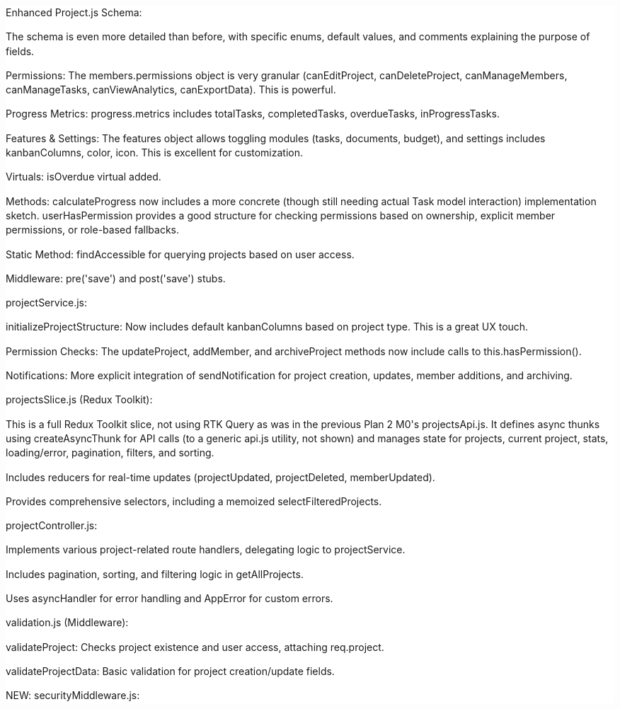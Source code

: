 Enhanced Project.js Schema:

The schema is even more detailed than before, with specific enums, default values, and comments explaining the purpose of fields.

Permissions: The members.permissions object is very granular (canEditProject, canDeleteProject, canManageMembers, canManageTasks, canViewAnalytics, canExportData). This is powerful.

Progress Metrics: progress.metrics includes totalTasks, completedTasks, overdueTasks, inProgressTasks.

Features & Settings: The features object allows toggling modules (tasks, documents, budget), and settings includes kanbanColumns, color, icon. This is excellent for customization.

Virtuals: isOverdue virtual added.

Methods: calculateProgress now includes a more concrete (though still needing actual Task model interaction) implementation sketch. userHasPermission provides a good structure for checking permissions based on ownership, explicit member permissions, or role-based fallbacks.

Static Method: findAccessible for querying projects based on user access.

Middleware: pre('save') and post('save') stubs.

projectService.js:

initializeProjectStructure: Now includes default kanbanColumns based on project type. This is a great UX touch.

Permission Checks: The updateProject, addMember, and archiveProject methods now include calls to this.hasPermission().

Notifications: More explicit integration of sendNotification for project creation, updates, member additions, and archiving.

projectsSlice.js (Redux Toolkit):

This is a full Redux Toolkit slice, not using RTK Query as was in the previous Plan 2 M0's projectsApi.js. It defines async thunks using createAsyncThunk for API calls (to a generic api.js utility, not shown) and manages state for projects, current project, stats, loading/error, pagination, filters, and sorting.

Includes reducers for real-time updates (projectUpdated, projectDeleted, memberUpdated).

Provides comprehensive selectors, including a memoized selectFilteredProjects.

projectController.js:

Implements various project-related route handlers, delegating logic to projectService.

Includes pagination, sorting, and filtering logic in getAllProjects.

Uses asyncHandler for error handling and AppError for custom errors.

validation.js (Middleware):

validateProject: Checks project existence and user access, attaching req.project.

validateProjectData: Basic validation for project creation/update fields.

NEW: securityMiddleware.js:
